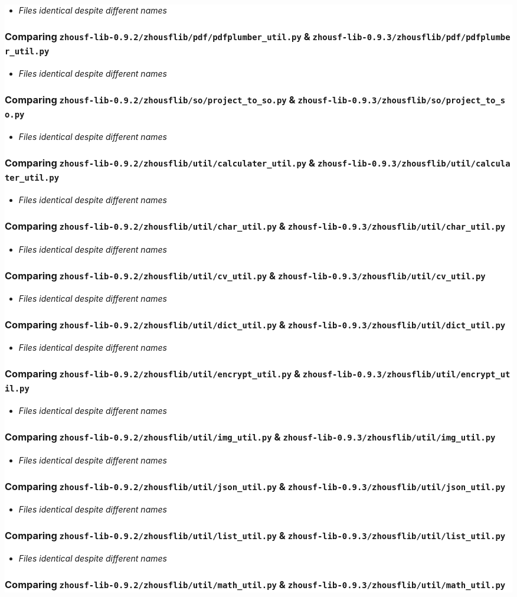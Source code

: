  * *Files identical despite different names*

### Comparing `zhousf-lib-0.9.2/zhousflib/pdf/pdfplumber_util.py` & `zhousf-lib-0.9.3/zhousflib/pdf/pdfplumber_util.py`

 * *Files identical despite different names*

### Comparing `zhousf-lib-0.9.2/zhousflib/so/project_to_so.py` & `zhousf-lib-0.9.3/zhousflib/so/project_to_so.py`

 * *Files identical despite different names*

### Comparing `zhousf-lib-0.9.2/zhousflib/util/calculater_util.py` & `zhousf-lib-0.9.3/zhousflib/util/calculater_util.py`

 * *Files identical despite different names*

### Comparing `zhousf-lib-0.9.2/zhousflib/util/char_util.py` & `zhousf-lib-0.9.3/zhousflib/util/char_util.py`

 * *Files identical despite different names*

### Comparing `zhousf-lib-0.9.2/zhousflib/util/cv_util.py` & `zhousf-lib-0.9.3/zhousflib/util/cv_util.py`

 * *Files identical despite different names*

### Comparing `zhousf-lib-0.9.2/zhousflib/util/dict_util.py` & `zhousf-lib-0.9.3/zhousflib/util/dict_util.py`

 * *Files identical despite different names*

### Comparing `zhousf-lib-0.9.2/zhousflib/util/encrypt_util.py` & `zhousf-lib-0.9.3/zhousflib/util/encrypt_util.py`

 * *Files identical despite different names*

### Comparing `zhousf-lib-0.9.2/zhousflib/util/img_util.py` & `zhousf-lib-0.9.3/zhousflib/util/img_util.py`

 * *Files identical despite different names*

### Comparing `zhousf-lib-0.9.2/zhousflib/util/json_util.py` & `zhousf-lib-0.9.3/zhousflib/util/json_util.py`

 * *Files identical despite different names*

### Comparing `zhousf-lib-0.9.2/zhousflib/util/list_util.py` & `zhousf-lib-0.9.3/zhousflib/util/list_util.py`

 * *Files identical despite different names*

### Comparing `zhousf-lib-0.9.2/zhousflib/util/math_util.py` & `zhousf-lib-0.9.3/zhousflib/util/math_util.py`
